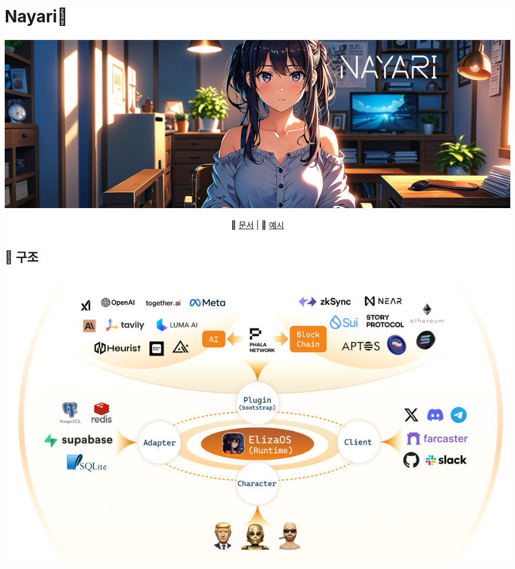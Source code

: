 # Nayari🤖

<div align="center">
  <img src="./docs/static/img/banner_nayari.jpg" alt="Nayari Banner" width="100%" />
</div>

<div align="center">

📖 [문서](https://elizaos.github.io/eliza/) | 🎯 [예시](https://github.com/thejoven/awesome-eliza)

</div>

## 🚩 구조

<div align="center">
  <img src="./docs/static/img/eliza_diagram.jpg" alt="Eliza Diagram" width="100%" />
</div>
